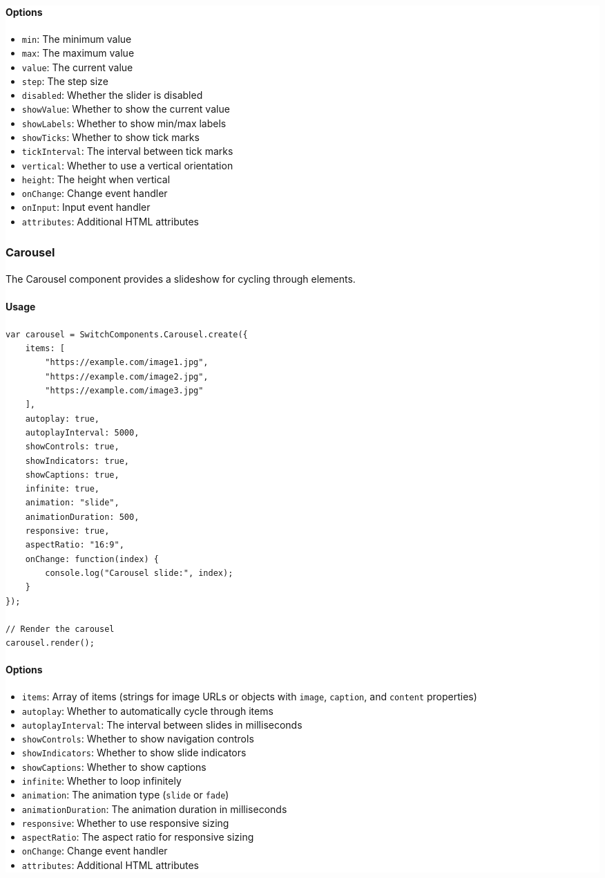 #### Options

- `min`: The minimum value
- `max`: The maximum value
- `value`: The current value
- `step`: The step size
- `disabled`: Whether the slider is disabled
- `showValue`: Whether to show the current value
- `showLabels`: Whether to show min/max labels
- `showTicks`: Whether to show tick marks
- `tickInterval`: The interval between tick marks
- `vertical`: Whether to use a vertical orientation
- `height`: The height when vertical
- `onChange`: Change event handler
- `onInput`: Input event handler
- `attributes`: Additional HTML attributes

### Carousel

The Carousel component provides a slideshow for cycling through elements.

#### Usage

```mono
var carousel = SwitchComponents.Carousel.create({
    items: [
        "https://example.com/image1.jpg",
        "https://example.com/image2.jpg",
        "https://example.com/image3.jpg"
    ],
    autoplay: true,
    autoplayInterval: 5000,
    showControls: true,
    showIndicators: true,
    showCaptions: true,
    infinite: true,
    animation: "slide",
    animationDuration: 500,
    responsive: true,
    aspectRatio: "16:9",
    onChange: function(index) {
        console.log("Carousel slide:", index);
    }
});

// Render the carousel
carousel.render();
```

#### Options

- `items`: Array of items (strings for image URLs or objects with `image`, `caption`, and `content` properties)
- `autoplay`: Whether to automatically cycle through items
- `autoplayInterval`: The interval between slides in milliseconds
- `showControls`: Whether to show navigation controls
- `showIndicators`: Whether to show slide indicators
- `showCaptions`: Whether to show captions
- `infinite`: Whether to loop infinitely
- `animation`: The animation type (`slide` or `fade`)
- `animationDuration`: The animation duration in milliseconds
- `responsive`: Whether to use responsive sizing
- `aspectRatio`: The aspect ratio for responsive sizing
- `onChange`: Change event handler
- `attributes`: Additional HTML attributes
